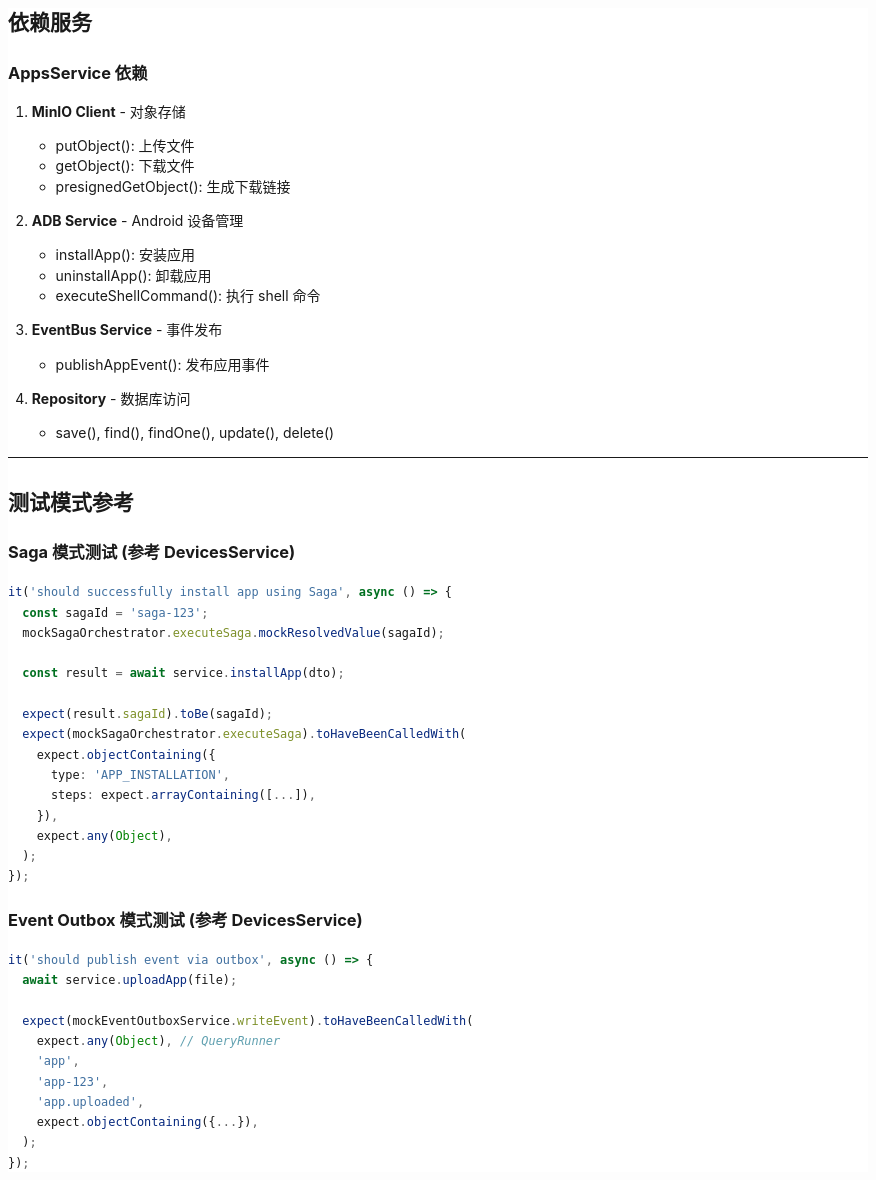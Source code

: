 ## 依赖服务

### AppsService 依赖

1. **MinIO Client** - 对象存储
   - putObject(): 上传文件
   - getObject(): 下载文件
   - presignedGetObject(): 生成下载链接

2. **ADB Service** - Android 设备管理
   - installApp(): 安装应用
   - uninstallApp(): 卸载应用
   - executeShellCommand(): 执行 shell 命令

3. **EventBus Service** - 事件发布
   - publishAppEvent(): 发布应用事件

4. **Repository** - 数据库访问
   - save(), find(), findOne(), update(), delete()

---

## 测试模式参考

### Saga 模式测试 (参考 DevicesService)
```typescript
it('should successfully install app using Saga', async () => {
  const sagaId = 'saga-123';
  mockSagaOrchestrator.executeSaga.mockResolvedValue(sagaId);

  const result = await service.installApp(dto);

  expect(result.sagaId).toBe(sagaId);
  expect(mockSagaOrchestrator.executeSaga).toHaveBeenCalledWith(
    expect.objectContaining({
      type: 'APP_INSTALLATION',
      steps: expect.arrayContaining([...]),
    }),
    expect.any(Object),
  );
});
```

### Event Outbox 模式测试 (参考 DevicesService)
```typescript
it('should publish event via outbox', async () => {
  await service.uploadApp(file);

  expect(mockEventOutboxService.writeEvent).toHaveBeenCalledWith(
    expect.any(Object), // QueryRunner
    'app',
    'app-123',
    'app.uploaded',
    expect.objectContaining({...}),
  );
});
```
